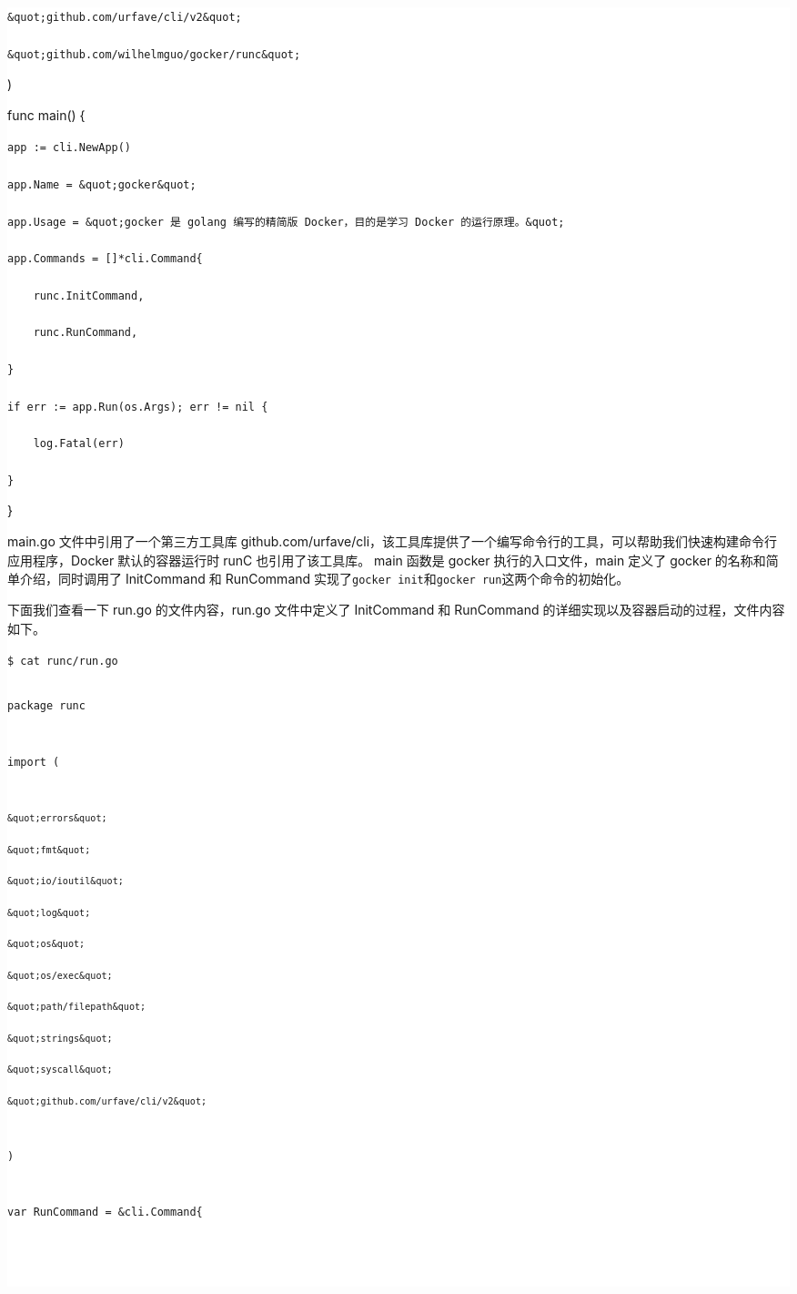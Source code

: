     &quot;github.com/urfave/cli/v2&quot;

    &quot;github.com/wilhelmguo/gocker/runc&quot;

)

func main() {

    app := cli.NewApp()

    app.Name = &quot;gocker&quot;

    app.Usage = &quot;gocker 是 golang 编写的精简版 Docker，目的是学习 Docker 的运行原理。&quot;

    app.Commands = []*cli.Command{

        runc.InitCommand,

        runc.RunCommand,

    }

    if err := app.Run(os.Args); err != nil {

        log.Fatal(err)

    }

}
</code></pre>
<p>main.go 文件中引用了一个第三方工具库 github.com/urfave/cli，该工具库提供了一个编写命令行的工具，可以帮助我们快速构建命令行应用程序，Docker 默认的容器运行时 runC 也引用了该工具库。
main 函数是 gocker 执行的入口文件，main 定义了 gocker 的名称和简单介绍，同时调用了 InitCommand 和 RunCommand 实现了<code>gocker init</code>和<code>gocker run</code>这两个命令的初始化。</p>
<p>下面我们查看一下 run.go 的文件内容，run.go 文件中定义了 InitCommand 和 RunCommand 的详细实现以及容器启动的过程，文件内容如下。</p>
<pre><code>$ cat runc/run.go

package runc

import (

    &quot;errors&quot;

    &quot;fmt&quot;

    &quot;io/ioutil&quot;

    &quot;log&quot;

    &quot;os&quot;

    &quot;os/exec&quot;

    &quot;path/filepath&quot;

    &quot;strings&quot;

    &quot;syscall&quot;

    &quot;github.com/urfave/cli/v2&quot;

)

var RunCommand = &amp;cli.Command{
